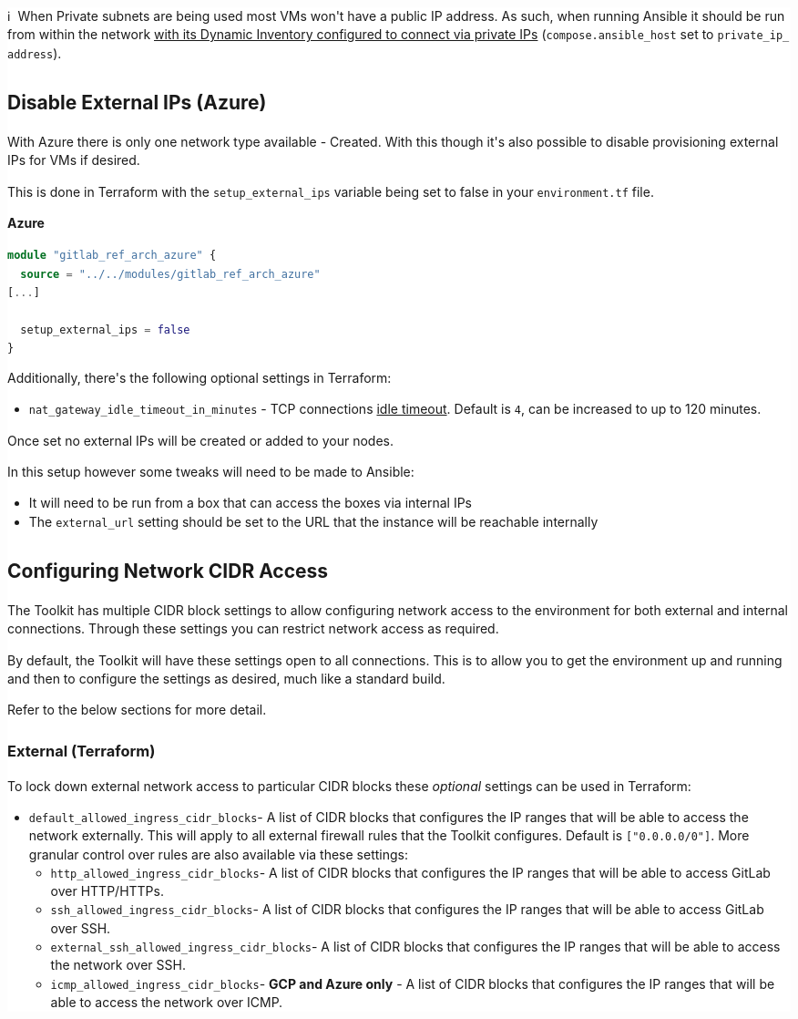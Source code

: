 :information_source:&nbsp; When Private subnets are being used most VMs won't have a public IP address. As such, when running Ansible it should be run from within the network [with its Dynamic Inventory configured to connect via private IPs](environment_configure.md#amazon-web-services-aws) (`compose.ansible_host` set to `private_ip_address`).

## Disable External IPs (Azure)

With Azure there is only one network type available - Created. With this though it's also possible to disable provisioning external IPs for VMs if desired.

This is done in Terraform with the `setup_external_ips` variable being set to false in your `environment.tf` file.

**Azure**

```tf
module "gitlab_ref_arch_azure" {
  source = "../../modules/gitlab_ref_arch_azure"
[...]

  setup_external_ips = false
}
```

Additionally, there's the following optional settings in Terraform:

- `nat_gateway_idle_timeout_in_minutes` - TCP connections [idle timeout](https://docs.microsoft.com/en-us/azure/virtual-network/nat-gateway/nat-gateway-resource#idle-timeout-timers). Default is `4`, can be increased to up to 120 minutes.

Once set no external IPs will be created or added to your nodes.

In this setup however some tweaks will need to be made to Ansible:

- It will need to be run from a box that can access the boxes via internal IPs
- The `external_url` setting should be set to the URL that the instance will be reachable internally

## Configuring Network CIDR Access

The Toolkit has multiple CIDR block settings to allow configuring network access to the environment for both external and internal connections. Through these settings you can restrict network access as required.

By default, the Toolkit will have these settings open to all connections. This is to allow you to get the environment up and running and then to configure the settings as desired, much like a standard build.

Refer to the below sections for more detail.

### External (Terraform)

To lock down external network access to particular CIDR blocks these _optional_ settings can be used in Terraform:

- `default_allowed_ingress_cidr_blocks`- A list of CIDR blocks that configures the IP ranges that will be able to access the network externally. This will apply to all external firewall rules that the Toolkit configures. Default is `["0.0.0.0/0"]`. More granular control over rules are also available via these settings:
  - `http_allowed_ingress_cidr_blocks`- A list of CIDR blocks that configures the IP ranges that will be able to access GitLab over HTTP/HTTPs.
  - `ssh_allowed_ingress_cidr_blocks`- A list of CIDR blocks that configures the IP ranges that will be able to access GitLab over SSH.
  - `external_ssh_allowed_ingress_cidr_blocks`- A list of CIDR blocks that configures the IP ranges that will be able to access the network over SSH.
  - `icmp_allowed_ingress_cidr_blocks`- **GCP and Azure only** - A list of CIDR blocks that configures the IP ranges that will be able to access the network over ICMP.

